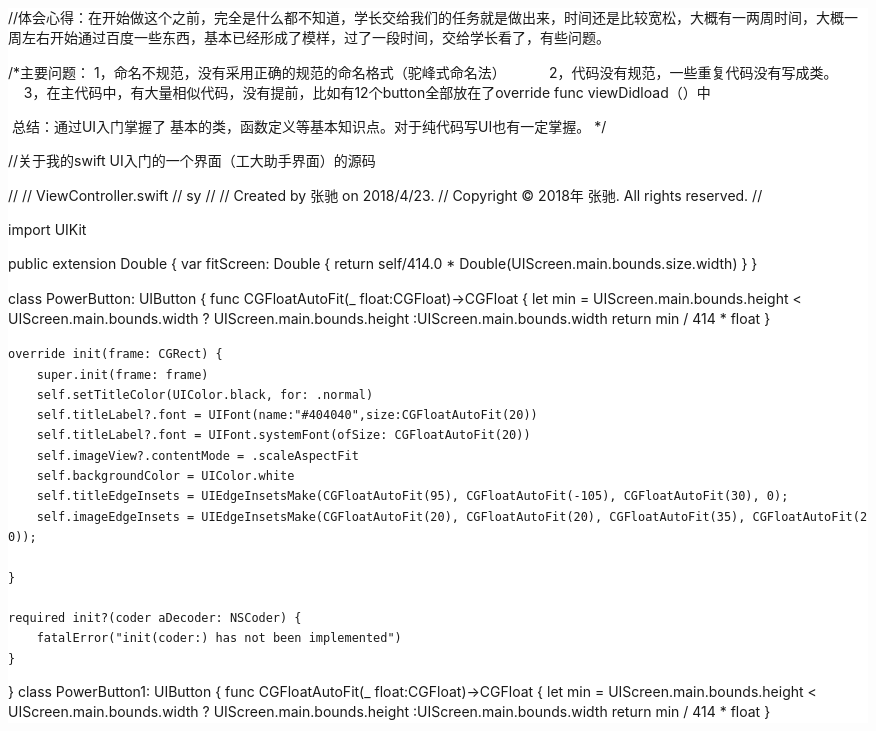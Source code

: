 //体会心得：在开始做这个之前，完全是什么都不知道，学长交给我们的任务就是做出来，时间还是比较宽松，大概有一两周时间，大概一周左右开始通过百度一些东西，基本已经形成了模样，过了一段时间，交给学长看了，有些问题。

/*主要问题： 1，命名不规范，没有采用正确的规范的命名格式（驼峰式命名法）
           2，代码没有规范，一些重复代码没有写成类。
           3，在主代码中，有大量相似代码，没有提前，比如有12个button全部放在了override func viewDidload（）中 

  总结：通过UI入门掌握了 基本的类，函数定义等基本知识点。对于纯代码写UI也有一定掌握。
*/


//关于我的swift UI入门的一个界面（工大助手界面）的源码

//
//  ViewController.swift
//  sy
//
//  Created by 张驰 on 2018/4/23.
//  Copyright © 2018年 张驰. All rights reserved.
//


import UIKit

public extension Double {
    var fitScreen: Double {
        return self/414.0 * Double(UIScreen.main.bounds.size.width)
    }
}

class PowerButton: UIButton {
    func CGFloatAutoFit(_ float:CGFloat)->CGFloat {
        let min = UIScreen.main.bounds.height < UIScreen.main.bounds.width ? UIScreen.main.bounds.height :UIScreen.main.bounds.width
        return min / 414 * float
    }
    
    override init(frame: CGRect) {
        super.init(frame: frame)
        self.setTitleColor(UIColor.black, for: .normal)
        self.titleLabel?.font = UIFont(name:"#404040",size:CGFloatAutoFit(20))
        self.titleLabel?.font = UIFont.systemFont(ofSize: CGFloatAutoFit(20))
        self.imageView?.contentMode = .scaleAspectFit
        self.backgroundColor = UIColor.white
        self.titleEdgeInsets = UIEdgeInsetsMake(CGFloatAutoFit(95), CGFloatAutoFit(-105), CGFloatAutoFit(30), 0);
        self.imageEdgeInsets = UIEdgeInsetsMake(CGFloatAutoFit(20), CGFloatAutoFit(20), CGFloatAutoFit(35), CGFloatAutoFit(20));
        
    }
    
    required init?(coder aDecoder: NSCoder) {
        fatalError("init(coder:) has not been implemented")
    }
}
class PowerButton1: UIButton {
    func CGFloatAutoFit(_ float:CGFloat)->CGFloat {
        let min = UIScreen.main.bounds.height < UIScreen.main.bounds.width ? UIScreen.main.bounds.height :UIScreen.main.bounds.width
        return min / 414 * float
    }
    